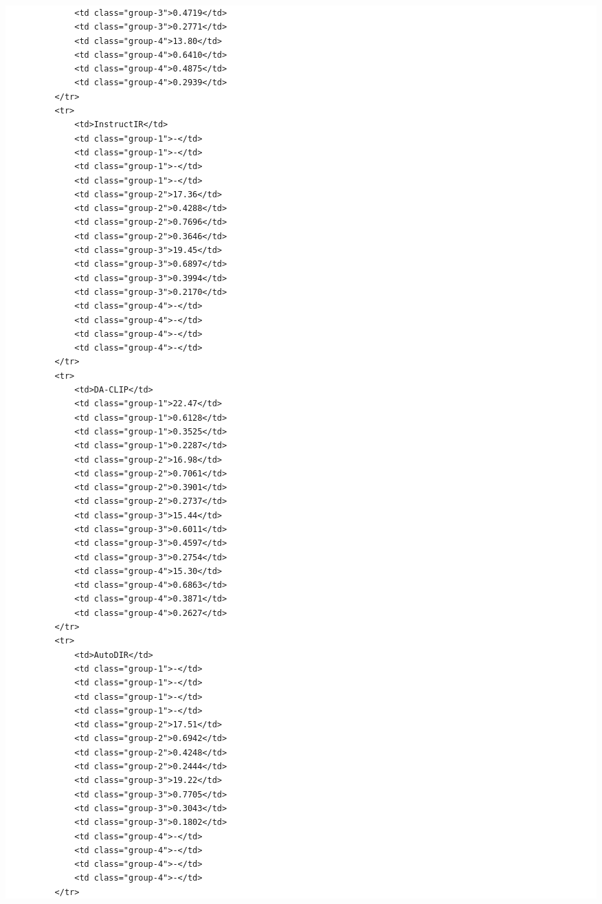                   <td class="group-3">0.4719</td>
                  <td class="group-3">0.2771</td>
                  <td class="group-4">13.80</td>
                  <td class="group-4">0.6410</td>
                  <td class="group-4">0.4875</td>
                  <td class="group-4">0.2939</td>
              </tr>
              <tr>
                  <td>InstructIR</td>
                  <td class="group-1">-</td>
                  <td class="group-1">-</td>
                  <td class="group-1">-</td>
                  <td class="group-1">-</td>
                  <td class="group-2">17.36</td>
                  <td class="group-2">0.4288</td>
                  <td class="group-2">0.7696</td>
                  <td class="group-2">0.3646</td>
                  <td class="group-3">19.45</td>
                  <td class="group-3">0.6897</td>
                  <td class="group-3">0.3994</td>
                  <td class="group-3">0.2170</td>
                  <td class="group-4">-</td>
                  <td class="group-4">-</td>
                  <td class="group-4">-</td>
                  <td class="group-4">-</td>
              </tr>
              <tr>
                  <td>DA-CLIP</td>
                  <td class="group-1">22.47</td>
                  <td class="group-1">0.6128</td>
                  <td class="group-1">0.3525</td>
                  <td class="group-1">0.2287</td>
                  <td class="group-2">16.98</td>
                  <td class="group-2">0.7061</td>
                  <td class="group-2">0.3901</td>
                  <td class="group-2">0.2737</td>
                  <td class="group-3">15.44</td>
                  <td class="group-3">0.6011</td>
                  <td class="group-3">0.4597</td>
                  <td class="group-3">0.2754</td>
                  <td class="group-4">15.30</td>
                  <td class="group-4">0.6863</td>
                  <td class="group-4">0.3871</td>
                  <td class="group-4">0.2627</td>
              </tr>
              <tr>
                  <td>AutoDIR</td>
                  <td class="group-1">-</td>
                  <td class="group-1">-</td>
                  <td class="group-1">-</td>
                  <td class="group-1">-</td>
                  <td class="group-2">17.51</td>
                  <td class="group-2">0.6942</td>
                  <td class="group-2">0.4248</td>
                  <td class="group-2">0.2444</td>
                  <td class="group-3">19.22</td>
                  <td class="group-3">0.7705</td>
                  <td class="group-3">0.3043</td>
                  <td class="group-3">0.1802</td>
                  <td class="group-4">-</td>
                  <td class="group-4">-</td>
                  <td class="group-4">-</td>
                  <td class="group-4">-</td>
              </tr>